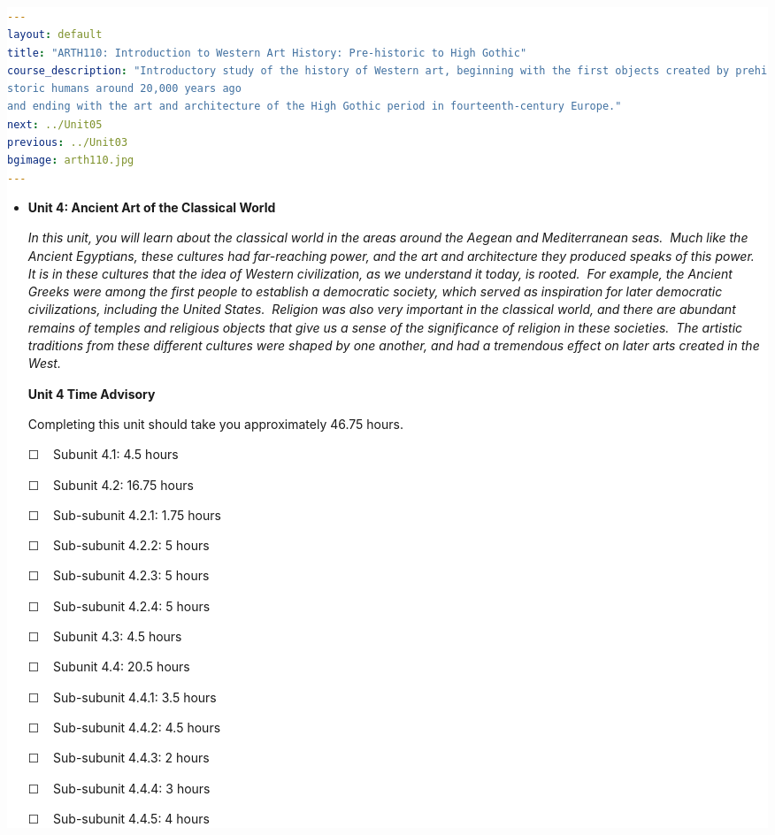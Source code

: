 ```yaml
---
layout: default
title: "ARTH110: Introduction to Western Art History: Pre-historic to High Gothic"
course_description: "Introductory study of the history of Western art, beginning with the first objects created by prehistoric humans around 20,000 years ago
and ending with the art and architecture of the High Gothic period in fourteenth-century Europe."
next: ../Unit05
previous: ../Unit03
bgimage: arth110.jpg
---
```

-   **Unit 4: Ancient Art of the Classical World**  

    *In this unit, you will learn about the classical world in the areas
    around the Aegean and Mediterranean seas.  Much like the Ancient
    Egyptians, these cultures had far-reaching power, and the art and
    architecture they produced speaks of this power.  It is in these
    cultures that the idea of Western civilization, as we understand it
    today, is rooted.  For example, the Ancient Greeks were among the
    first people to establish a democratic society, which served as
    inspiration for later democratic civilizations, including the United
    States.  Religion was also very important in the classical world,
    and there are abundant remains of temples and religious objects that
    give us a sense of the significance of religion in these societies. 
    The artistic traditions from these different cultures were shaped by
    one another, and had a tremendous effect on later arts created in
    the West.*

    **Unit 4 Time Advisory**  

    Completing this unit should take you approximately 46.75 hours.

    ☐    Subunit 4.1: 4.5 hours  
       
     ☐    Subunit 4.2: 16.75 hours  
       

    ☐    Sub-subunit 4.2.1: 1.75 hours  
       
     ☐    Sub-subunit 4.2.2: 5 hours  
       
     ☐    Sub-subunit 4.2.3: 5 hours  
       
     ☐    Sub-subunit 4.2.4: 5 hours

    ☐    Subunit 4.3: 4.5 hours  
       
     ☐    Subunit 4.4: 20.5 hours

    ☐    Sub-subunit 4.4.1: 3.5 hours  
       
     ☐    Sub-subunit 4.4.2: 4.5 hours  
       
     ☐    Sub-subunit 4.4.3: 2 hours  
       
     ☐    Sub-subunit 4.4.4: 3 hours  
       
     ☐    Sub-subunit 4.4.5: 4 hours  
       